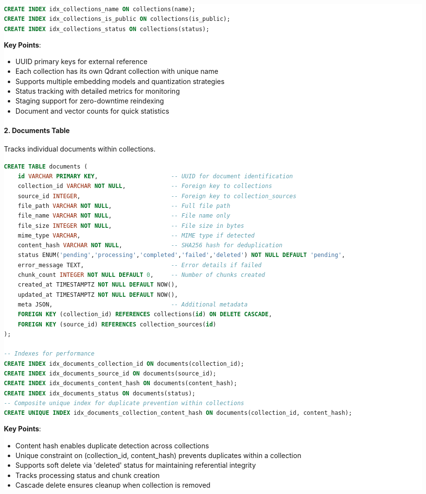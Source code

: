 ```sql
CREATE INDEX idx_collections_name ON collections(name);
CREATE INDEX idx_collections_is_public ON collections(is_public);
CREATE INDEX idx_collections_status ON collections(status);
```

**Key Points**:
- UUID primary keys for external reference
- Each collection has its own Qdrant collection with unique name
- Supports multiple embedding models and quantization strategies
- Status tracking with detailed metrics for monitoring
- Staging support for zero-downtime reindexing
- Document and vector counts for quick statistics

#### 2. Documents Table
Tracks individual documents within collections.

```sql
CREATE TABLE documents (
    id VARCHAR PRIMARY KEY,                     -- UUID for document identification
    collection_id VARCHAR NOT NULL,             -- Foreign key to collections
    source_id INTEGER,                          -- Foreign key to collection_sources
    file_path VARCHAR NOT NULL,                 -- Full file path
    file_name VARCHAR NOT NULL,                 -- File name only
    file_size INTEGER NOT NULL,                 -- File size in bytes
    mime_type VARCHAR,                          -- MIME type if detected
    content_hash VARCHAR NOT NULL,              -- SHA256 hash for deduplication
    status ENUM('pending','processing','completed','failed','deleted') NOT NULL DEFAULT 'pending',
    error_message TEXT,                         -- Error details if failed
    chunk_count INTEGER NOT NULL DEFAULT 0,     -- Number of chunks created
    created_at TIMESTAMPTZ NOT NULL DEFAULT NOW(),
    updated_at TIMESTAMPTZ NOT NULL DEFAULT NOW(),
    meta JSON,                                  -- Additional metadata
    FOREIGN KEY (collection_id) REFERENCES collections(id) ON DELETE CASCADE,
    FOREIGN KEY (source_id) REFERENCES collection_sources(id)
);

-- Indexes for performance
CREATE INDEX idx_documents_collection_id ON documents(collection_id);
CREATE INDEX idx_documents_source_id ON documents(source_id);
CREATE INDEX idx_documents_content_hash ON documents(content_hash);
CREATE INDEX idx_documents_status ON documents(status);
-- Composite unique index for duplicate prevention within collections
CREATE UNIQUE INDEX idx_documents_collection_content_hash ON documents(collection_id, content_hash);
```

**Key Points**:
- Content hash enables duplicate detection across collections
- Unique constraint on (collection_id, content_hash) prevents duplicates within a collection
- Supports soft delete via 'deleted' status for maintaining referential integrity
- Tracks processing status and chunk creation
- Cascade delete ensures cleanup when collection is removed

